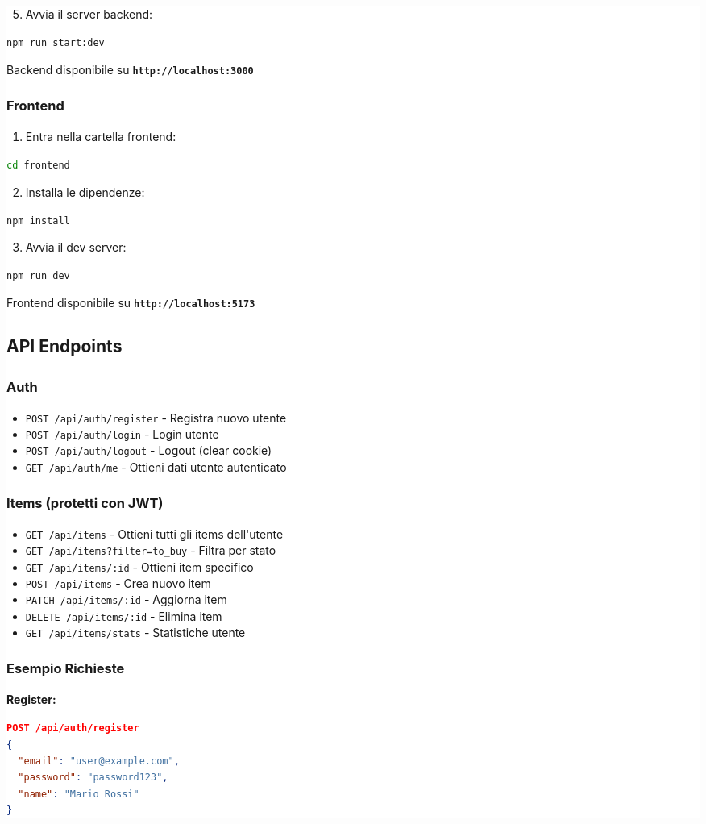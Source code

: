 5. Avvia il server backend:
```bash
npm run start:dev
```

Backend disponibile su **`http://localhost:3000`**

### Frontend

1. Entra nella cartella frontend:
```bash
cd frontend
```

2. Installa le dipendenze:
```bash
npm install
```

3. Avvia il dev server:
```bash
npm run dev
```

Frontend disponibile su **`http://localhost:5173`**

## API Endpoints

### Auth

- `POST /api/auth/register` - Registra nuovo utente
- `POST /api/auth/login` - Login utente
- `POST /api/auth/logout` - Logout (clear cookie)
- `GET /api/auth/me` - Ottieni dati utente autenticato

### Items (protetti con JWT)

- `GET /api/items` - Ottieni tutti gli items dell'utente
- `GET /api/items?filter=to_buy` - Filtra per stato
- `GET /api/items/:id` - Ottieni item specifico
- `POST /api/items` - Crea nuovo item
- `PATCH /api/items/:id` - Aggiorna item
- `DELETE /api/items/:id` - Elimina item
- `GET /api/items/stats` - Statistiche utente

### Esempio Richieste

**Register:**
```json
POST /api/auth/register
{
  "email": "user@example.com",
  "password": "password123",
  "name": "Mario Rossi"
}
```
